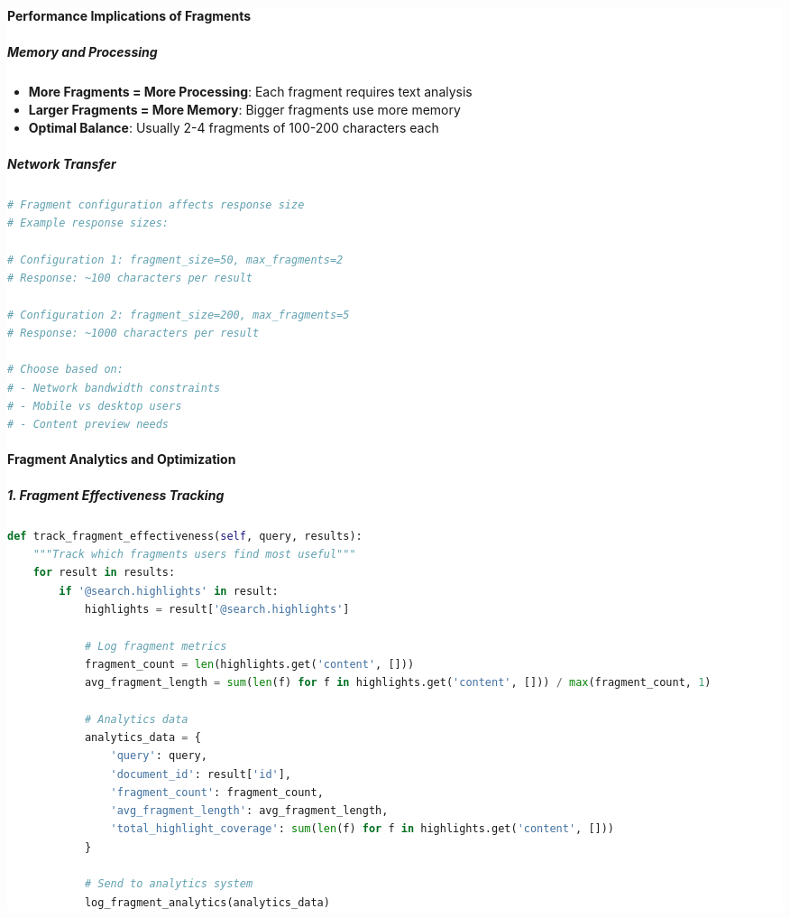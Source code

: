 #### Performance Implications of Fragments

##### Memory and Processing
- **More Fragments = More Processing**: Each fragment requires text analysis
- **Larger Fragments = More Memory**: Bigger fragments use more memory
- **Optimal Balance**: Usually 2-4 fragments of 100-200 characters each

##### Network Transfer
```python
# Fragment configuration affects response size
# Example response sizes:

# Configuration 1: fragment_size=50, max_fragments=2
# Response: ~100 characters per result

# Configuration 2: fragment_size=200, max_fragments=5  
# Response: ~1000 characters per result

# Choose based on:
# - Network bandwidth constraints
# - Mobile vs desktop users
# - Content preview needs
```

#### Fragment Analytics and Optimization

##### 1. Fragment Effectiveness Tracking
```python
def track_fragment_effectiveness(self, query, results):
    """Track which fragments users find most useful"""
    for result in results:
        if '@search.highlights' in result:
            highlights = result['@search.highlights']
            
            # Log fragment metrics
            fragment_count = len(highlights.get('content', []))
            avg_fragment_length = sum(len(f) for f in highlights.get('content', [])) / max(fragment_count, 1)
            
            # Analytics data
            analytics_data = {
                'query': query,
                'document_id': result['id'],
                'fragment_count': fragment_count,
                'avg_fragment_length': avg_fragment_length,
                'total_highlight_coverage': sum(len(f) for f in highlights.get('content', []))
            }
            
            # Send to analytics system
            log_fragment_analytics(analytics_data)
```
